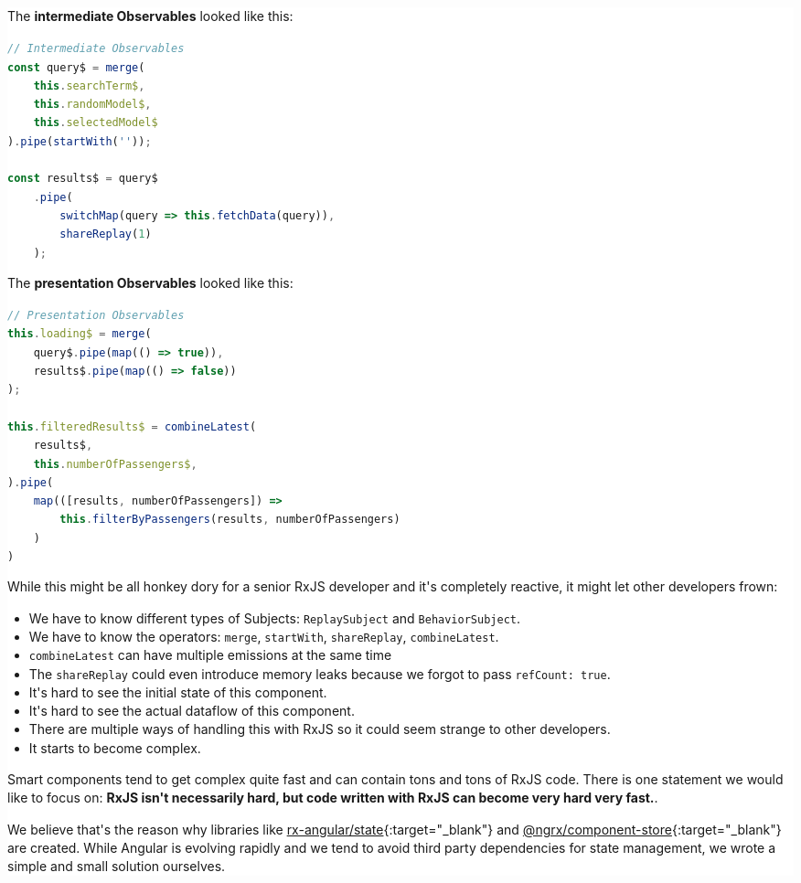 The **intermediate Observables** looked like this:

```typescript
// Intermediate Observables
const query$ = merge(
    this.searchTerm$, 
    this.randomModel$, 
    this.selectedModel$
).pipe(startWith(''));

const results$ = query$
    .pipe(
        switchMap(query => this.fetchData(query)),
        shareReplay(1)
    );
```

The **presentation Observables** looked like this:

```typescript
// Presentation Observables
this.loading$ = merge(
    query$.pipe(map(() => true)),
    results$.pipe(map(() => false))
);

this.filteredResults$ = combineLatest(
    results$, 
    this.numberOfPassengers$,
).pipe(
    map(([results, numberOfPassengers]) => 
        this.filterByPassengers(results, numberOfPassengers)
    )
)
```

While this might be all honkey dory for a senior RxJS developer and it's completely reactive, it might let other developers frown:
- We have to know different types of Subjects: `ReplaySubject` and `BehaviorSubject`.
- We have to know the operators: `merge`, `startWith`, `shareReplay`,  `combineLatest`.
- `combineLatest` can have multiple emissions at the same time
- The `shareReplay` could even introduce memory leaks because we forgot to pass `refCount: true`.
- It's hard to see the initial state of this component.
- It's hard to see the actual dataflow of this component.
- There are multiple ways of handling this with RxJS so it could seem strange to other developers.
- It starts to become complex.

Smart components tend to get complex quite fast and can contain tons and tons of RxJS code.
There is one statement we would like to focus on:
**RxJS isn't necessarily hard, but code written with RxJS can become very hard very fast.**.

We believe that's the reason why libraries like [rx-angular/state](https://www.rx-angular.io/docs/state){:target="_blank"} and [@ngrx/component-store](https://ngrx.io/guide/component-store){:target="_blank"} are created. While Angular is evolving rapidly and we tend to avoid third party dependencies for state management, we wrote a simple and small solution ourselves.
